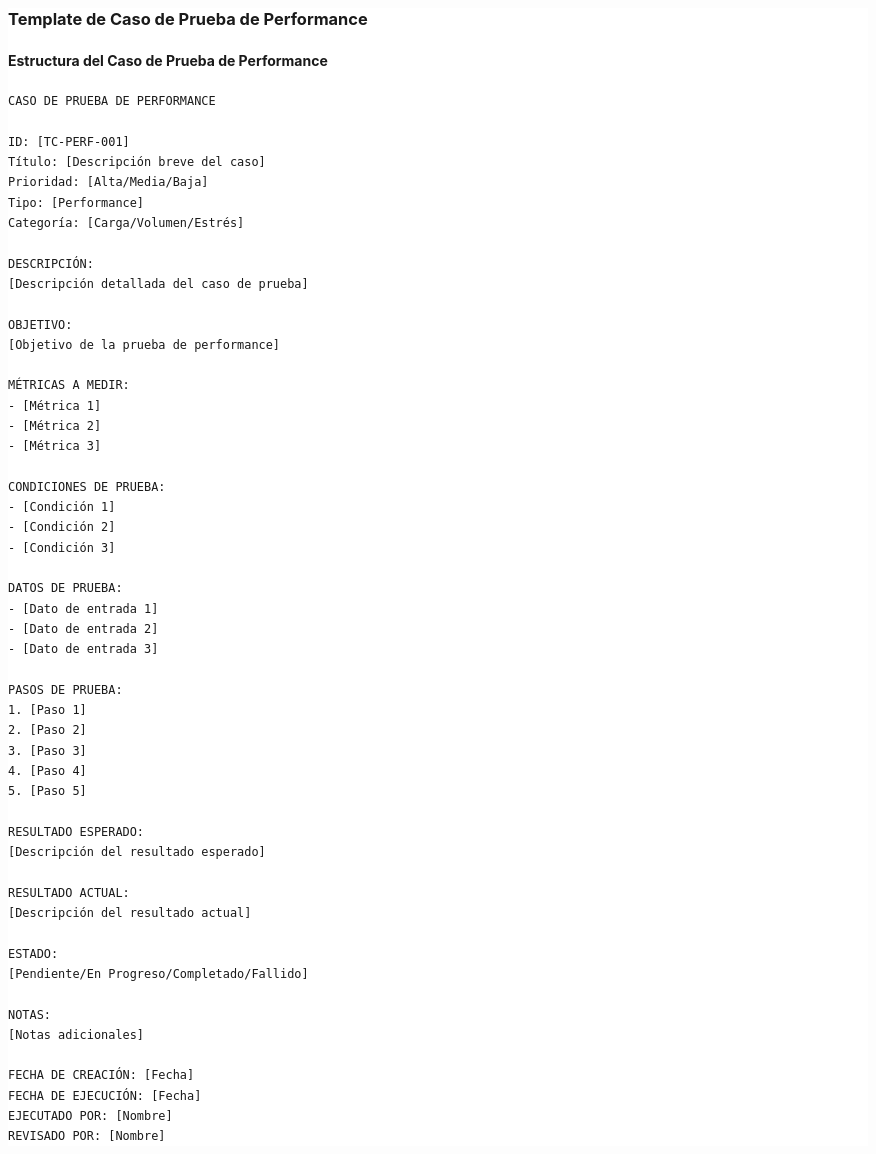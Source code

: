 ### Template de Caso de Prueba de Performance

#### Estructura del Caso de Prueba de Performance
```
CASO DE PRUEBA DE PERFORMANCE

ID: [TC-PERF-001]
Título: [Descripción breve del caso]
Prioridad: [Alta/Media/Baja]
Tipo: [Performance]
Categoría: [Carga/Volumen/Estrés]

DESCRIPCIÓN:
[Descripción detallada del caso de prueba]

OBJETIVO:
[Objetivo de la prueba de performance]

MÉTRICAS A MEDIR:
- [Métrica 1]
- [Métrica 2]
- [Métrica 3]

CONDICIONES DE PRUEBA:
- [Condición 1]
- [Condición 2]
- [Condición 3]

DATOS DE PRUEBA:
- [Dato de entrada 1]
- [Dato de entrada 2]
- [Dato de entrada 3]

PASOS DE PRUEBA:
1. [Paso 1]
2. [Paso 2]
3. [Paso 3]
4. [Paso 4]
5. [Paso 5]

RESULTADO ESPERADO:
[Descripción del resultado esperado]

RESULTADO ACTUAL:
[Descripción del resultado actual]

ESTADO:
[Pendiente/En Progreso/Completado/Fallido]

NOTAS:
[Notas adicionales]

FECHA DE CREACIÓN: [Fecha]
FECHA DE EJECUCIÓN: [Fecha]
EJECUTADO POR: [Nombre]
REVISADO POR: [Nombre]
```
